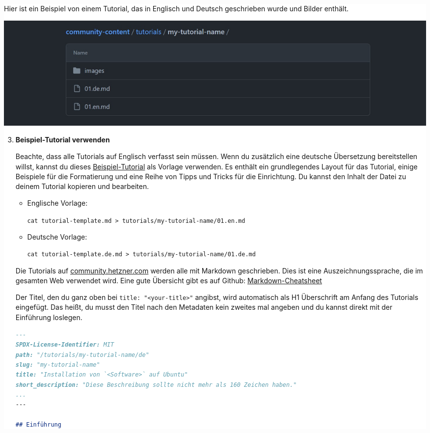    Hier ist ein Beispiel von einem Tutorial, das in Englisch und Deutsch geschrieben wurde und Bilder enthält.
   
   ![example-tutorial-files](https://raw.githubusercontent.com/hetzneronline/community-content/master/example-tutorial-files.jpg)

3. **Beispiel-Tutorial verwenden**
   
   Beachte, dass alle Tutorials auf Englisch verfasst sein müssen. Wenn du zusätzlich eine deutsche Übersetzung bereitstellen willst, kannst du dieses [Beispiel-Tutorial](https://github.com/hetzneronline/community-content/blob/master/tutorial-template.de.md) als Vorlage verwenden. Es enthält ein grundlegendes Layout für das Tutorial, einige Beispiele für die Formatierung und eine Reihe von Tipps und Tricks für die Einrichtung. Du kannst den Inhalt der Datei zu deinem Tutorial kopieren und bearbeiten.
   
   - Englische Vorlage:
     
     ```console
     cat tutorial-template.md > tutorials/my-tutorial-name/01.en.md
     ```
   
   - Deutsche Vorlage:
     ```console
     cat tutorial-template.de.md > tutorials/my-tutorial-name/01.de.md
     ```
   
   Die Tutorials auf [community.hetzner.com](https://community.hetzner.com/tutorials) werden alle mit Markdown geschrieben. Dies ist eine Auszeichnungssprache, die im gesamten Web verwendet wird. Eine gute Übersicht gibt es auf Github:
   [Markdown-Cheatsheet](https://github.com/adam-p/markdown-here/wiki/Markdown-Cheatsheet "Github")
   
   Der Titel, den du ganz oben bei `title: "<your-title>"` angibst, wird automatisch als H1 Überschrift am Anfang des Tutorials eingefügt. Das heißt, du musst den Titel nach den Metadaten kein zweites mal angeben und du kannst direkt mit der Einführung loslegen.
   
   ```markdown
   ---
   SPDX-License-Identifier: MIT
   path: "/tutorials/my-tutorial-name/de"
   slug: "my-tutorial-name"
   title: "Installation von `<Software>` auf Ubuntu"
   short_description: "Diese Beschreibung sollte nicht mehr als 160 Zeichen haben."
   ...
   ---
   
   ## Einführung
   ```
   